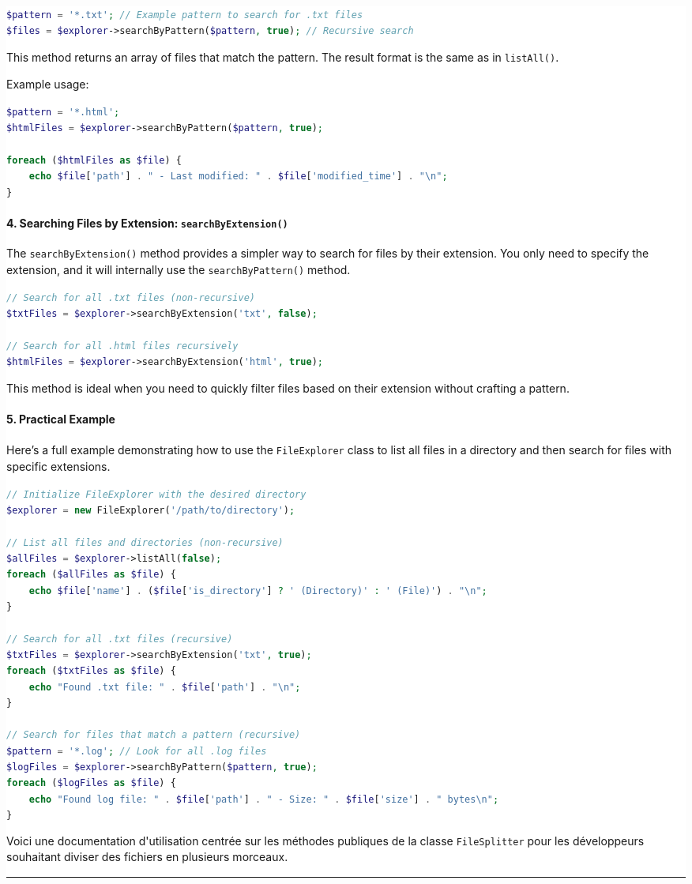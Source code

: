 ```php
$pattern = '*.txt'; // Example pattern to search for .txt files
$files = $explorer->searchByPattern($pattern, true); // Recursive search
```

This method returns an array of files that match the pattern. The result format is the same as in `listAll()`.

Example usage:

```php
$pattern = '*.html';
$htmlFiles = $explorer->searchByPattern($pattern, true);

foreach ($htmlFiles as $file) {
    echo $file['path'] . " - Last modified: " . $file['modified_time'] . "\n";
}
```

#### 4. **Searching Files by Extension: `searchByExtension()`**

The `searchByExtension()` method provides a simpler way to search for files by their extension. You only need to specify the extension, and it will internally use the `searchByPattern()` method.

```php
// Search for all .txt files (non-recursive)
$txtFiles = $explorer->searchByExtension('txt', false);

// Search for all .html files recursively
$htmlFiles = $explorer->searchByExtension('html', true);
```

This method is ideal when you need to quickly filter files based on their extension without crafting a pattern.

#### 5. **Practical Example**

Here’s a full example demonstrating how to use the `FileExplorer` class to list all files in a directory and then search for files with specific extensions.

```php
// Initialize FileExplorer with the desired directory
$explorer = new FileExplorer('/path/to/directory');

// List all files and directories (non-recursive)
$allFiles = $explorer->listAll(false);
foreach ($allFiles as $file) {
    echo $file['name'] . ($file['is_directory'] ? ' (Directory)' : ' (File)') . "\n";
}

// Search for all .txt files (recursive)
$txtFiles = $explorer->searchByExtension('txt', true);
foreach ($txtFiles as $file) {
    echo "Found .txt file: " . $file['path'] . "\n";
}

// Search for files that match a pattern (recursive)
$pattern = '*.log'; // Look for all .log files
$logFiles = $explorer->searchByPattern($pattern, true);
foreach ($logFiles as $file) {
    echo "Found log file: " . $file['path'] . " - Size: " . $file['size'] . " bytes\n";
}
```
Voici une documentation d'utilisation centrée sur les méthodes publiques de la classe `FileSplitter` pour les développeurs souhaitant diviser des fichiers en plusieurs morceaux.

---
